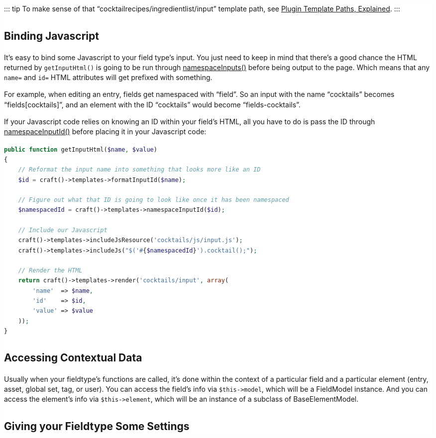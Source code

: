 ::: tip
To make sense of that “cocktailrecipes/ingredientlist/input” template path, see [Plugin Template Paths, Explained](templates.md#plugin-template-paths-explained).
:::

## Binding Javascript

It’s easy to bind some Javascript to your field type’s input. You just need to keep in mind that there’s a good chance the HTML returned by `getInputHtml()` is going to be run through [namespaceInputs()](https://docs.craftcms.com/api/v2/services/TemplatesService.html#namespaceInputs-detail) before being output to the page. Which means that any `name=` and `id=` HTML attributes will get prefixed with something.

For example, when editing an entry, fields get namespaced with “field”. So an input with the name “cocktails” becomes “fields[cocktails]”, and an element with the ID “cocktails” would become “fields-cocktails”.

If your Javascript code relies on knowing an ID within your field’s HTML, all you have to do is pass the ID through [namespaceInputId()](https://docs.craftcms.com/api/v2/services/TemplatesService.html#namespaceInputId-detail) before placing it in your Javascript code:

```php
public function getInputHtml($name, $value)
{
    // Reformat the input name into something that looks more like an ID
    $id = craft()->templates->formatInputId($name);

    // Figure out what that ID is going to look like once it has been namespaced
    $namespacedId = craft()->templates->namespaceInputId($id);

    // Include our Javascript
    craft()->templates->includeJsResource('cocktails/js/input.js');
    craft()->templates->includeJs("$('#{$namespacedId}').cocktail();");

    // Render the HTML
    return craft()->templates->render('cocktails/input', array(
        'name'  => $name,
        'id'    => $id,
        'value' => $value
    ));
}
```

## Accessing Contextual Data

Usually when your fieldtype’s functions are called, it’s done within the context of a particular field and a particular element (entry, asset, global set, tag, or user). You can access the field’s info via `$this->model`, which will be a FieldModel instance. And you can access the element’s info via `$this->element`, which will be an instance of a subclass of BaseElementModel.


## Giving your Fieldtype Some Settings
